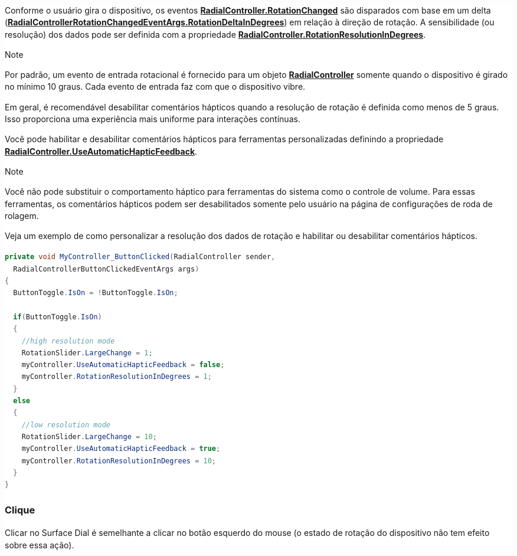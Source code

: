 Conforme o usuário gira o dispositivo, os eventos [**RadialController.RotationChanged**](https://msdn.microsoft.com/library/windows/apps/Windows.UI.Input.RadialController.RotationChanged) são disparados com base em um delta ([**RadialControllerRotationChangedEventArgs.RotationDeltaInDegrees**](https://msdn.microsoft.com/library/windows/apps/Windows.UI.Input.RadialControllerRotationChangedEventArgs.RotationDeltaInDegrees)) em relação à direção de rotação. A sensibilidade (ou resolução) dos dados pode ser definida com a propriedade [**RadialController.RotationResolutionInDegrees**](https://msdn.microsoft.com/library/windows/apps/Windows.UI.Input.RadialController.RotationResolutionInDegrees).

> [!NOTE]
> Por padrão, um evento de entrada rotacional é fornecido para um objeto [**RadialController**](https://msdn.microsoft.com/library/windows/apps/Windows.UI.Input.RadialController) somente quando o dispositivo é girado no mínimo 10 graus. Cada evento de entrada faz com que o dispositivo vibre.

Em geral, é recomendável desabilitar comentários hápticos quando a resolução de rotação é definida como menos de 5 graus. Isso proporciona uma experiência mais uniforme para interações contínuas. 

Você pode habilitar e desabilitar comentários hápticos para ferramentas personalizadas definindo a propriedade [**RadialController.UseAutomaticHapticFeedback**](https://msdn.microsoft.com/library/windows/apps/Windows.UI.Input.RadialController.UseAutomaticHapticFeedback).

> [!NOTE]
> Você não pode substituir o comportamento háptico para ferramentas do sistema como o controle de volume. Para essas ferramentas, os comentários hápticos podem ser desabilitados somente pelo usuário na página de configurações de roda de rolagem.

Veja um exemplo de como personalizar a resolução dos dados de rotação e habilitar ou desabilitar comentários hápticos.

```csharp
private void MyController_ButtonClicked(RadialController sender, 
  RadialControllerButtonClickedEventArgs args)
{
  ButtonToggle.IsOn = !ButtonToggle.IsOn;

  if(ButtonToggle.IsOn)
  {
    //high resolution mode
    RotationSlider.LargeChange = 1;
    myController.UseAutomaticHapticFeedback = false;
    myController.RotationResolutionInDegrees = 1;
  }
  else
  {
    //low resolution mode
    RotationSlider.LargeChange = 10;
    myController.UseAutomaticHapticFeedback = true;
    myController.RotationResolutionInDegrees = 10;
  }
}
```

### <a name="click"></a>Clique

Clicar no Surface Dial é semelhante a clicar no botão esquerdo do mouse (o estado de rotação do dispositivo não tem efeito sobre essa ação).
